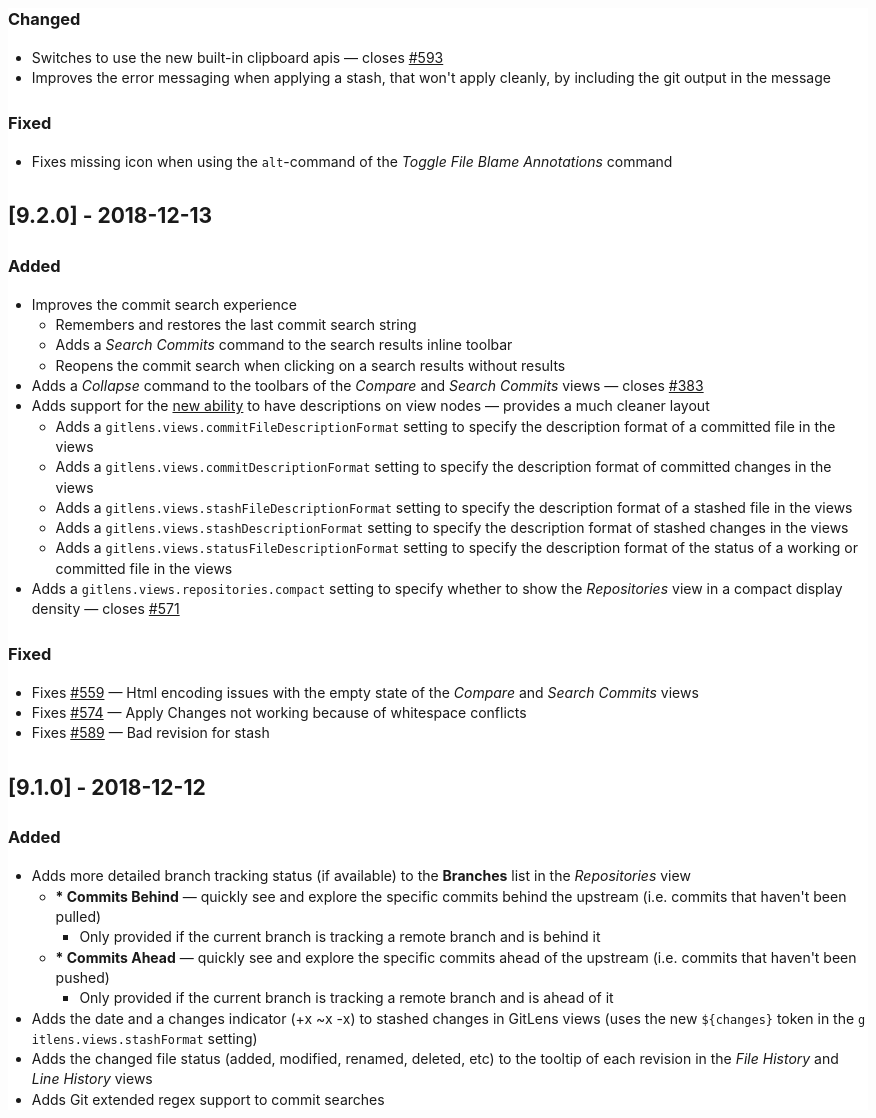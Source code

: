 ### Changed

- Switches to use the new built-in clipboard apis &mdash; closes [#593](https://github.com/eamodio/vscode-gitlens/issues/593)
- Improves the error messaging when applying a stash, that won't apply cleanly, by including the git output in the message

### Fixed

- Fixes missing icon when using the `alt`-command of the _Toggle File Blame Annotations_ command

## [9.2.0] - 2018-12-13

### Added

- Improves the commit search experience
  - Remembers and restores the last commit search string
  - Adds a _Search Commits_ command to the search results inline toolbar
  - Reopens the commit search when clicking on a search results without results
- Adds a _Collapse_ command to the toolbars of the _Compare_ and _Search Commits_ views &mdash; closes [#383](https://github.com/eamodio/vscode-gitlens/issues/383)
- Adds support for the [new ability](https://code.visualstudio.com/updates/v1_30#_custom-views) to have descriptions on view nodes &mdash; provides a much cleaner layout
  - Adds a `gitlens.views.commitFileDescriptionFormat` setting to specify the description format of a committed file in the views
  - Adds a `gitlens.views.commitDescriptionFormat` setting to specify the description format of committed changes in the views
  - Adds a `gitlens.views.stashFileDescriptionFormat` setting to specify the description format of a stashed file in the views
  - Adds a `gitlens.views.stashDescriptionFormat` setting to specify the description format of stashed changes in the views
  - Adds a `gitlens.views.statusFileDescriptionFormat` setting to specify the description format of the status of a working or committed file in the views
- Adds a `gitlens.views.repositories.compact` setting to specify whether to show the _Repositories_ view in a compact display density &mdash; closes [#571](https://github.com/eamodio/vscode-gitlens/issues/571)

### Fixed

- Fixes [#559](https://github.com/eamodio/vscode-gitlens/issues/559) &mdash; Html encoding issues with the empty state of the _Compare_ and _Search Commits_ views
- Fixes [#574](https://github.com/eamodio/vscode-gitlens/issues/574) &mdash; Apply Changes not working because of whitespace conflicts
- Fixes [#589](https://github.com/eamodio/vscode-gitlens/issues/589) &mdash; Bad revision for stash

## [9.1.0] - 2018-12-12

### Added

- Adds more detailed branch tracking status (if available) to the **Branches** list in the _Repositories_ view
  - **\* Commits Behind** &mdash; quickly see and explore the specific commits behind the upstream (i.e. commits that haven't been pulled)
    - Only provided if the current branch is tracking a remote branch and is behind it
  - **\* Commits Ahead** &mdash; quickly see and explore the specific commits ahead of the upstream (i.e. commits that haven't been pushed)
    - Only provided if the current branch is tracking a remote branch and is ahead of it
- Adds the date and a changes indicator (+x ~x -x) to stashed changes in GitLens views (uses the new `${changes}` token in the `gitlens.views.stashFormat` setting)
- Adds the changed file status (added, modified, renamed, deleted, etc) to the tooltip of each revision in the _File History_ and _Line History_ views
- Adds Git extended regex support to commit searches